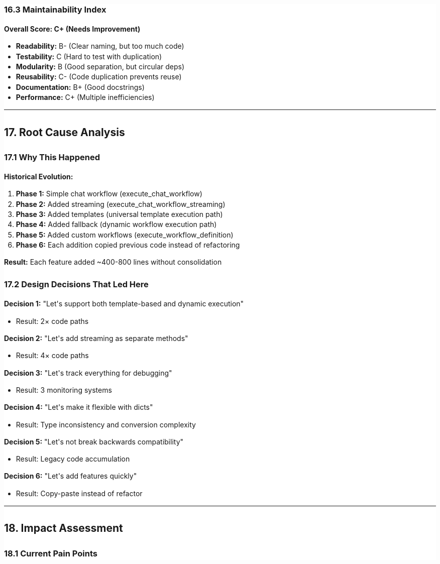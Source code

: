 ### 16.3 Maintainability Index

**Overall Score: C+ (Needs Improvement)**

- **Readability:** B- (Clear naming, but too much code)
- **Testability:** C (Hard to test with duplication)
- **Modularity:** B (Good separation, but circular deps)
- **Reusability:** C- (Code duplication prevents reuse)
- **Documentation:** B+ (Good docstrings)
- **Performance:** C+ (Multiple inefficiencies)

---

## 17. Root Cause Analysis

### 17.1 Why This Happened

**Historical Evolution:**

1. **Phase 1:** Simple chat workflow (execute_chat_workflow)
2. **Phase 2:** Added streaming (execute_chat_workflow_streaming)
3. **Phase 3:** Added templates (universal template execution path)
4. **Phase 4:** Added fallback (dynamic workflow execution path)
5. **Phase 5:** Added custom workflows (execute_workflow_definition)
6. **Phase 6:** Each addition copied previous code instead of refactoring

**Result:** Each feature added ~400-800 lines without consolidation

### 17.2 Design Decisions That Led Here

**Decision 1:** "Let's support both template-based and dynamic execution"
- Result: 2× code paths

**Decision 2:** "Let's add streaming as separate methods"
- Result: 4× code paths

**Decision 3:** "Let's track everything for debugging"
- Result: 3 monitoring systems

**Decision 4:** "Let's make it flexible with dicts"
- Result: Type inconsistency and conversion complexity

**Decision 5:** "Let's not break backwards compatibility"
- Result: Legacy code accumulation

**Decision 6:** "Let's add features quickly"
- Result: Copy-paste instead of refactor

---

## 18. Impact Assessment

### 18.1 Current Pain Points
